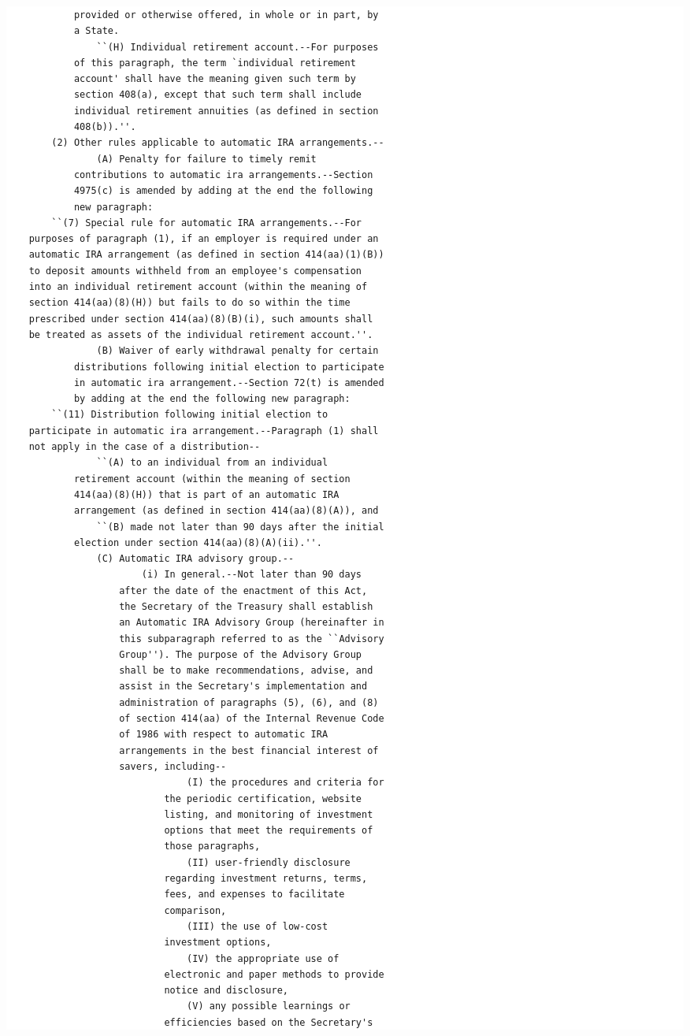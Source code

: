                 provided or otherwise offered, in whole or in part, by 
                a State.
                    ``(H) Individual retirement account.--For purposes 
                of this paragraph, the term `individual retirement 
                account' shall have the meaning given such term by 
                section 408(a), except that such term shall include 
                individual retirement annuities (as defined in section 
                408(b)).''.
            (2) Other rules applicable to automatic IRA arrangements.--
                    (A) Penalty for failure to timely remit 
                contributions to automatic ira arrangements.--Section 
                4975(c) is amended by adding at the end the following 
                new paragraph:
            ``(7) Special rule for automatic IRA arrangements.--For 
        purposes of paragraph (1), if an employer is required under an 
        automatic IRA arrangement (as defined in section 414(aa)(1)(B)) 
        to deposit amounts withheld from an employee's compensation 
        into an individual retirement account (within the meaning of 
        section 414(aa)(8)(H)) but fails to do so within the time 
        prescribed under section 414(aa)(8)(B)(i), such amounts shall 
        be treated as assets of the individual retirement account.''.
                    (B) Waiver of early withdrawal penalty for certain 
                distributions following initial election to participate 
                in automatic ira arrangement.--Section 72(t) is amended 
                by adding at the end the following new paragraph:
            ``(11) Distribution following initial election to 
        participate in automatic ira arrangement.--Paragraph (1) shall 
        not apply in the case of a distribution--
                    ``(A) to an individual from an individual 
                retirement account (within the meaning of section 
                414(aa)(8)(H)) that is part of an automatic IRA 
                arrangement (as defined in section 414(aa)(8)(A)), and
                    ``(B) made not later than 90 days after the initial 
                election under section 414(aa)(8)(A)(ii).''.
                    (C) Automatic IRA advisory group.--
                            (i) In general.--Not later than 90 days 
                        after the date of the enactment of this Act, 
                        the Secretary of the Treasury shall establish 
                        an Automatic IRA Advisory Group (hereinafter in 
                        this subparagraph referred to as the ``Advisory 
                        Group''). The purpose of the Advisory Group 
                        shall be to make recommendations, advise, and 
                        assist in the Secretary's implementation and 
                        administration of paragraphs (5), (6), and (8) 
                        of section 414(aa) of the Internal Revenue Code 
                        of 1986 with respect to automatic IRA 
                        arrangements in the best financial interest of 
                        savers, including--
                                    (I) the procedures and criteria for 
                                the periodic certification, website 
                                listing, and monitoring of investment 
                                options that meet the requirements of 
                                those paragraphs,
                                    (II) user-friendly disclosure 
                                regarding investment returns, terms, 
                                fees, and expenses to facilitate 
                                comparison,
                                    (III) the use of low-cost 
                                investment options,
                                    (IV) the appropriate use of 
                                electronic and paper methods to provide 
                                notice and disclosure,
                                    (V) any possible learnings or 
                                efficiencies based on the Secretary's 